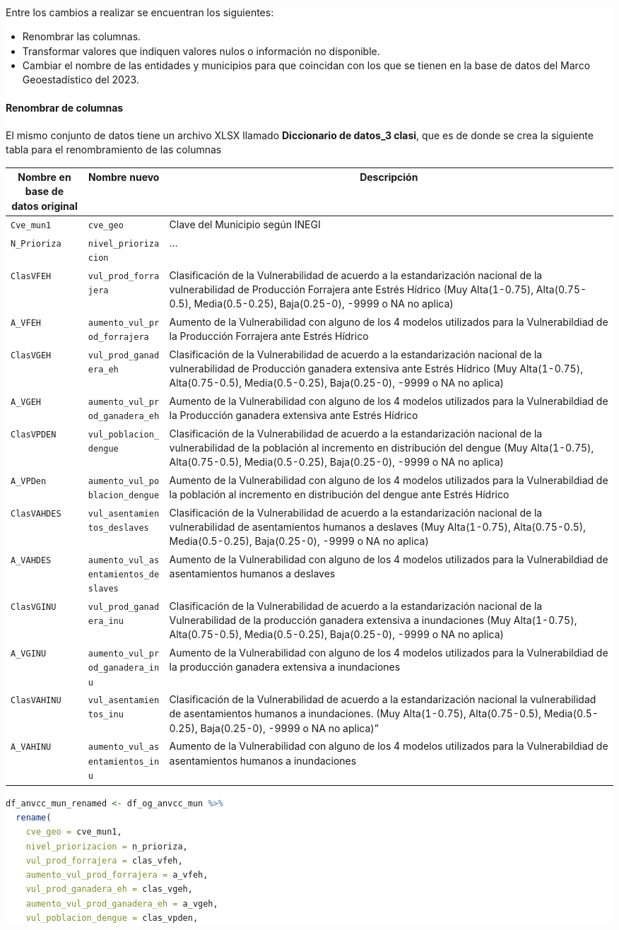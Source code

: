 Entre los cambios a realizar se encuentran los siguientes:

- Renombrar las columnas.
- Transformar valores que indiquen valores nulos o información no
  disponible.
- Cambiar el nombre de las entidades y municipios para que coincidan con
  los que se tienen en la base de datos del Marco Geoestadístico del
  2023.

#### Renombrar de columnas

El mismo conjunto de datos tiene un archivo XLSX llamado **Diccionario
de datos_3 clasi**, que es de donde se crea la siguiente tabla para el
renombramiento de las columnas

| Nombre en base de datos original | Nombre nuevo                         | Descripción                                                                                                                                                                                                                                       |
|----------------------------------|--------------------------------------|---------------------------------------------------------------------------------------------------------------------------------------------------------------------------------------------------------------------------------------------------|
| `Cve_mun1`                       | `cve_geo`                            | Clave del Municipio según INEGI                                                                                                                                                                                                                   |
| `N_Prioriza`                     | `nivel_priorizacion`                 | …                                                                                                                                                                                                                                                 |
| `ClasVFEH`                       | `vul_prod_forrajera`                 | Clasificación de la Vulnerabilidad de acuerdo a la estandarización nacional de la vulnerabilidad de Producción Forrajera ante Estrés Hídrico (Muy Alta(1-0.75), Alta(0.75-0.5), Media(0.5-0.25), Baja(0.25-0), -9999 o NA no aplica)              |
| `A_VFEH`                         | `aumento_vul_prod_forrajera`         | Aumento de la Vulnerabilidad con alguno de los 4 modelos utilizados para la Vulnerabildiad de la Producción Forrajera ante Estrés Hídrico                                                                                                         |
| `ClasVGEH`                       | `vul_prod_ganadera_eh`               | Clasificación de la Vulnerabilidad de acuerdo a la estandarización nacional de la vulnerabilidad de Producción ganadera extensiva ante Estrés Hídrico (Muy Alta(1-0.75), Alta(0.75-0.5), Media(0.5-0.25), Baja(0.25-0), -9999 o NA no aplica)     |
| `A_VGEH`                         | `aumento_vul_prod_ganadera_eh`       | Aumento de la Vulnerabilidad con alguno de los 4 modelos utilizados para la Vulnerabildiad de la Producción ganadera extensiva ante Estrés Hídrico                                                                                                |
| `ClasVPDEN`                      | `vul_poblacion_dengue`               | Clasificación de la Vulnerabilidad de acuerdo a la estandarización nacional de la vulnerabilidad de la población al incremento en distribución del dengue (Muy Alta(1-0.75), Alta(0.75-0.5), Media(0.5-0.25), Baja(0.25-0), -9999 o NA no aplica) |
| `A_VPDen`                        | `aumento_vul_poblacion_dengue`       | Aumento de la Vulnerabilidad con alguno de los 4 modelos utilizados para la Vulnerabildiad de la población al incremento en distribución del dengue ante Estrés Hídrico                                                                           |
| `ClasVAHDES`                     | `vul_asentamientos_deslaves`         | Clasificación de la Vulnerabilidad de acuerdo a la estandarización nacional de la vulnerabilidad de asentamientos humanos a deslaves (Muy Alta(1-0.75), Alta(0.75-0.5), Media(0.5-0.25), Baja(0.25-0), -9999 o NA no aplica)                      |
| `A_VAHDES`                       | `aumento_vul_asentamientos_deslaves` | Aumento de la Vulnerabilidad con alguno de los 4 modelos utilizados para la Vulnerabildiad de asentamientos humanos a deslaves                                                                                                                    |
| `ClasVGINU`                      | `vul_prod_ganadera_inu`              | Clasificación de la Vulnerabilidad de acuerdo a la estandarización nacional de la Vulnerabilidad de la producción ganadera extensiva a inundaciones (Muy Alta(1-0.75), Alta(0.75-0.5), Media(0.5-0.25), Baja(0.25-0), -9999 o NA no aplica)       |
| `A_VGINU`                        | `aumento_vul_prod_ganadera_inu`      | Aumento de la Vulnerabilidad con alguno de los 4 modelos utilizados para la Vulnerabildiad de la producción ganadera extensiva a inundaciones                                                                                                     |
| `ClasVAHINU`                     | `vul_asentamientos_inu`              | Clasificación de la Vulnerabilidad de acuerdo a la estandarización nacional la vulnerabilidad de asentamientos humanos a inundaciones. (Muy Alta(1-0.75), Alta(0.75-0.5), Media(0.5-0.25), Baja(0.25-0), -9999 o NA no aplica)”                   |
| `A_VAHINU`                       | `aumento_vul_asentamientos_inu`      | Aumento de la Vulnerabilidad con alguno de los 4 modelos utilizados para la Vulnerabildiad de asentamientos humanos a inundaciones                                                                                                                |

``` r
df_anvcc_mun_renamed <- df_og_anvcc_mun %>%
  rename(
    cve_geo = cve_mun1,
    nivel_priorizacion = n_prioriza,
    vul_prod_forrajera = clas_vfeh,
    aumento_vul_prod_forrajera = a_vfeh,
    vul_prod_ganadera_eh = clas_vgeh,
    aumento_vul_prod_ganadera_eh = a_vgeh,
    vul_poblacion_dengue = clas_vpden,
```